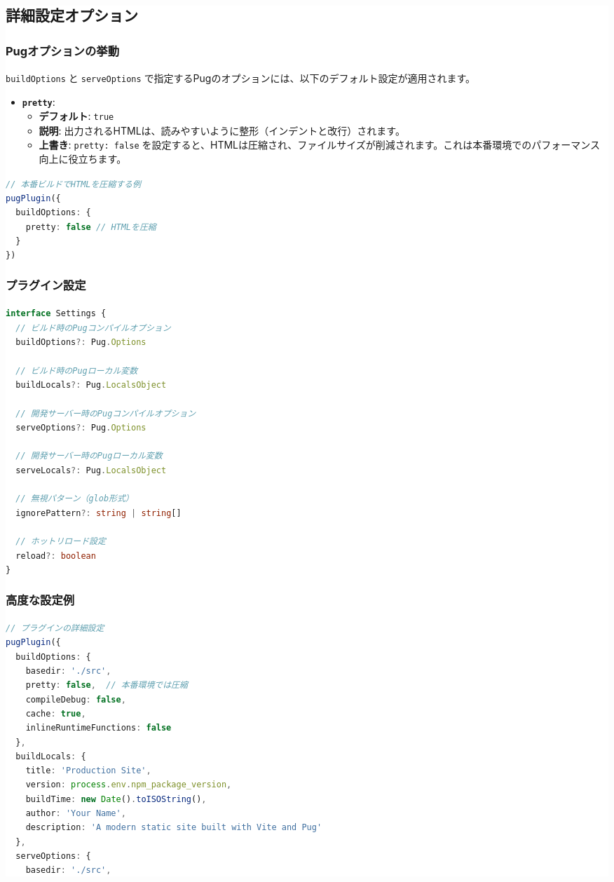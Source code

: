 ## 詳細設定オプション

### Pugオプションの挙動

`buildOptions` と `serveOptions` で指定するPugのオプションには、以下のデフォルト設定が適用されます。

- **`pretty`**:
  - **デフォルト**: `true`
  - **説明**: 出力されるHTMLは、読みやすいように整形（インデントと改行）されます。
  - **上書き**: `pretty: false` を設定すると、HTMLは圧縮され、ファイルサイズが削減されます。これは本番環境でのパフォーマンス向上に役立ちます。

```typescript
// 本番ビルドでHTMLを圧縮する例
pugPlugin({
  buildOptions: {
    pretty: false // HTMLを圧縮
  }
})
```

### プラグイン設定

```typescript
interface Settings {
  // ビルド時のPugコンパイルオプション
  buildOptions?: Pug.Options
  
  // ビルド時のPugローカル変数
  buildLocals?: Pug.LocalsObject
  
  // 開発サーバー時のPugコンパイルオプション
  serveOptions?: Pug.Options
  
  // 開発サーバー時のPugローカル変数
  serveLocals?: Pug.LocalsObject
  
  // 無視パターン（glob形式）
  ignorePattern?: string | string[]
  
  // ホットリロード設定
  reload?: boolean
}
```

### 高度な設定例

```typescript
// プラグインの詳細設定
pugPlugin({
  buildOptions: {
    basedir: './src',
    pretty: false,  // 本番環境では圧縮
    compileDebug: false,
    cache: true,
    inlineRuntimeFunctions: false
  },
  buildLocals: {
    title: 'Production Site',
    version: process.env.npm_package_version,
    buildTime: new Date().toISOString(),
    author: 'Your Name',
    description: 'A modern static site built with Vite and Pug'
  },
  serveOptions: {
    basedir: './src',
```